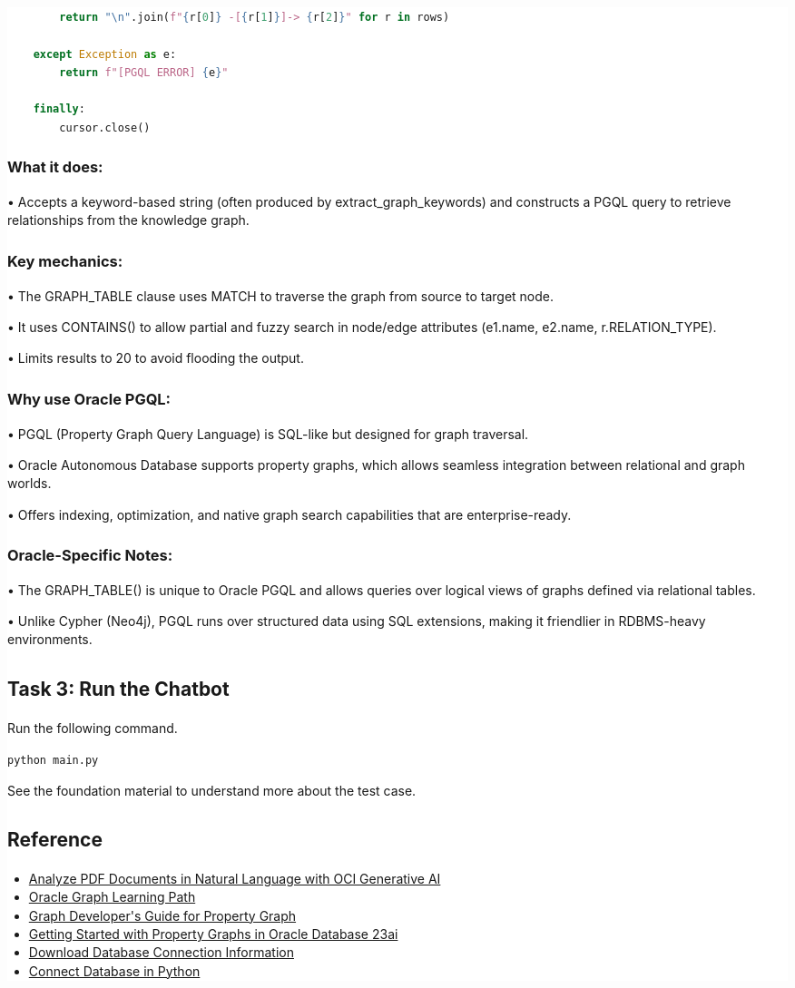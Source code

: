```python
        return "\n".join(f"{r[0]} -[{r[1]}]-> {r[2]}" for r in rows)

    except Exception as e:
        return f"[PGQL ERROR] {e}"

    finally:
        cursor.close()
```


### What it does:

•	Accepts a keyword-based string (often produced by extract_graph_keywords) and constructs a PGQL query to retrieve relationships from the knowledge graph.

### Key mechanics:

•	The GRAPH_TABLE clause uses MATCH to traverse the graph from source to target node.

•	It uses CONTAINS() to allow partial and fuzzy search in node/edge attributes (e1.name, e2.name, r.RELATION_TYPE).

•	Limits results to 20 to avoid flooding the output.

### Why use Oracle PGQL:

•	PGQL (Property Graph Query Language) is SQL-like but designed for graph traversal.

•	Oracle Autonomous Database supports property graphs, which allows seamless integration between relational and graph worlds.

•	Offers indexing, optimization, and native graph search capabilities that are enterprise-ready.

### Oracle-Specific Notes:

•	The GRAPH_TABLE() is unique to Oracle PGQL and allows queries over logical views of graphs defined via relational tables.

•	Unlike Cypher (Neo4j), PGQL runs over structured data using SQL extensions, making it friendlier in RDBMS-heavy environments.

## Task 3: Run the Chatbot

Run the following command.

```
python main.py 
```

See the foundation material to understand more about the test case.

## Reference

- [Analyze PDF Documents in Natural Language with OCI Generative AI](https://docs.oracle.com/en/learn/oci-genai-pdf/)
- [Oracle Graph Learning Path](https://blogs.oracle.com/database/post/oracle-graph-learning-path)
- [Graph Developer's Guide for Property Graph](https://docs.oracle.com/en/database/oracle/property-graph/25.2/spgdg/oracle-graph-python-client.html#GUID-9800E556-0B6C-4EAF-A4FC-9AE9AB46023C)
- [Getting Started with Property Graphs in Oracle Database 23ai](https://blogs.oracle.com/ace/post/getting-started-with-property-graphs-in-oracle-database-23ai)
- [Download Database Connection Information](https://docs.oracle.com/en-us/iaas/autonomous-database-serverless/doc/connect-download-wallet.html)
- [Connect Database in Python](https://docs.oracle.com/en/cloud/paas/autonomous-database/serverless/adbsb/connecting-python-mtls.html#GUID-8A38B339-72D4-4C9F-915C-0688F0F74EDE)
